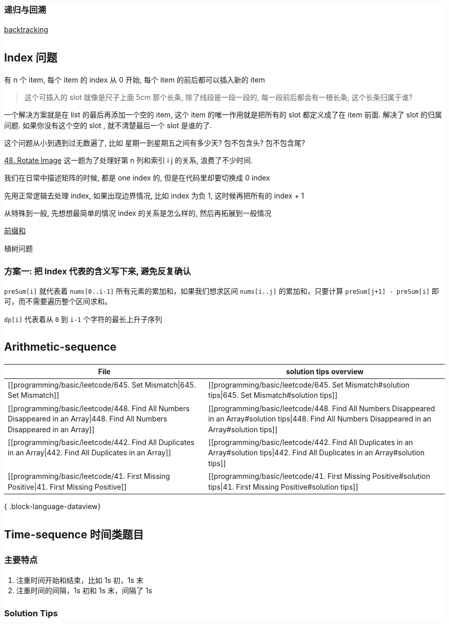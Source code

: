 ### 递归与回溯

[backtracking](../algorithm/backtracking.md)

## Index 问题

有 n 个 item, 每个 item 的 index 从 0 开始, 每个 item 的前后都可以插入新的 item

> 这个可插入的 slot 就像是尺子上面 5cm 那个长条, 除了线段是一段一段的, 每一段前后都会有一根长条, 这个长条归属于谁?

一个解决方案就是在 list 的最后再添加一个空的 item, 这个 item 的唯一作用就是把所有的 slot 都定义成了在 item 前面. 解决了 slot 的归属问题. 如果你没有这个空的 slot , 就不清楚最后一个 slot 是谁的了.

这个问题从小到遇到过无数遍了, 比如 星期一到星期五之间有多少天? 包不包含头? 包不包含尾?

[48. Rotate Image](48.%20Rotate%20Image.md) 这一题为了处理好第 n 列和索引 i j 的关系, 浪费了不少时间.

我们在日常中描述矩阵的时候, 都是 one index 的, 但是在代码里却要切换成 0 index

先用正常逻辑去处理 index, 如果出现边界情况, 比如 index 为负 1, 这时候再把所有的 index + 1

从特殊到一般, 先想想最简单的情况 index 的关系是怎么样的, 然后再拓展到一般情况

[前缀和](!leetcode.md#前缀和)

植树问题

### 方案一: 把 Index 代表的含义写下来, 避免反复确认

`preSum[i]` 就代表着 `nums[0..i-1]` 所有元素的累加和，如果我们想求区间 `nums[i..j]` 的累加和，只要计算 `preSum[j+1] - preSum[i]` 即可，而不需要遍历整个区间求和。

`dp[i]` 代表着从 `0` 到 `i-1` 个字符的最长上升子序列

## Arithmetic-sequence

| File                                                                                                                           | solution tips overview                                          |
| ------------------------------------------------------------------------------------------------------------------------------ | --------------------------------------------------------------- |
| [[programming/basic/leetcode/645. Set Mismatch\|645. Set Mismatch]]                                                         | [[programming/basic/leetcode/645. Set Mismatch#solution tips\|645. Set Mismatch#solution tips]]                             |
| [[programming/basic/leetcode/448. Find All Numbers Disappeared in an Array\|448. Find All Numbers Disappeared in an Array]] | [[programming/basic/leetcode/448. Find All Numbers Disappeared in an Array#solution tips\|448. Find All Numbers Disappeared in an Array#solution tips]] |
| [[programming/basic/leetcode/442. Find All Duplicates in an Array\|442. Find All Duplicates in an Array]]                   | [[programming/basic/leetcode/442. Find All Duplicates in an Array#solution tips\|442. Find All Duplicates in an Array#solution tips]]          |
| [[programming/basic/leetcode/41. First Missing Positive\|41. First Missing Positive]]                                       | [[programming/basic/leetcode/41. First Missing Positive#solution tips\|41. First Missing Positive#solution tips]]                    |

{ .block-language-dataview}

## Time-sequence 时间类题目

### 主要特点

1. 注重时间开始和结束，比如 1s 初，1s 末
2. 注重时间的间隔，1s 初和 1s 末，间隔了 1s

### Solution Tips
